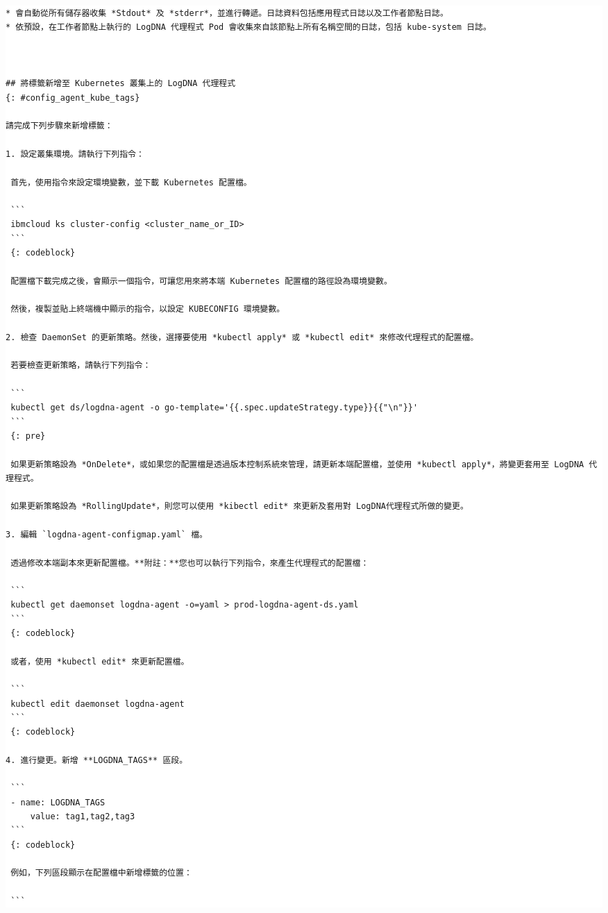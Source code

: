    ```
* 會自動從所有儲存器收集 *Stdout* 及 *stderr*，並進行轉遞。日誌資料包括應用程式日誌以及工作者節點日誌。 
* 依預設，在工作者節點上執行的 LogDNA 代理程式 Pod 會收集來自該節點上所有名稱空間的日誌，包括 kube-system 日誌。



## 將標籤新增至 Kubernetes 叢集上的 LogDNA 代理程式
{: #config_agent_kube_tags}

請完成下列步驟來新增標籤：

1. 設定叢集環境。請執行下列指令：

    首先，使用指令來設定環境變數，並下載 Kubernetes 配置檔。

    ```
    ibmcloud ks cluster-config <cluster_name_or_ID>
    ```
    {: codeblock}

    配置檔下載完成之後，會顯示一個指令，可讓您用來將本端 Kubernetes 配置檔的路徑設為環境變數。

    然後，複製並貼上終端機中顯示的指令，以設定 KUBECONFIG 環境變數。

2. 檢查 DaemonSet 的更新策略。然後，選擇要使用 *kubectl apply* 或 *kubectl edit* 來修改代理程式的配置檔。

    若要檢查更新策略，請執行下列指令：

    ```
    kubectl get ds/logdna-agent -o go-template='{{.spec.updateStrategy.type}}{{"\n"}}'
    ```
    {: pre}

    如果更新策略設為 *OnDelete*，或如果您的配置檔是透過版本控制系統來管理，請更新本端配置檔，並使用 *kubectl apply*，將變更套用至 LogDNA 代理程式。

    如果更新策略設為 *RollingUpdate*，則您可以使用 *kibectl edit* 來更新及套用對 LogDNA代理程式所做的變更。

3. 編輯 `logdna-agent-configmap.yaml` 檔。 

    透過修改本端副本來更新配置檔。**附註：**您也可以執行下列指令，來產生代理程式的配置檔：

    ```
    kubectl get daemonset logdna-agent -o=yaml > prod-logdna-agent-ds.yaml
    ```
    {: codeblock}

    或者，使用 *kubectl edit* 來更新配置檔。

    ```
    kubectl edit daemonset logdna-agent
    ```
    {: codeblock}

4. 進行變更。新增 **LOGDNA_TAGS** 區段。

    ```
    - name: LOGDNA_TAGS
        value: tag1,tag2,tag3
    ```
    {: codeblock}

    例如，下列區段顯示在配置檔中新增標籤的位置：

    ```
   ```